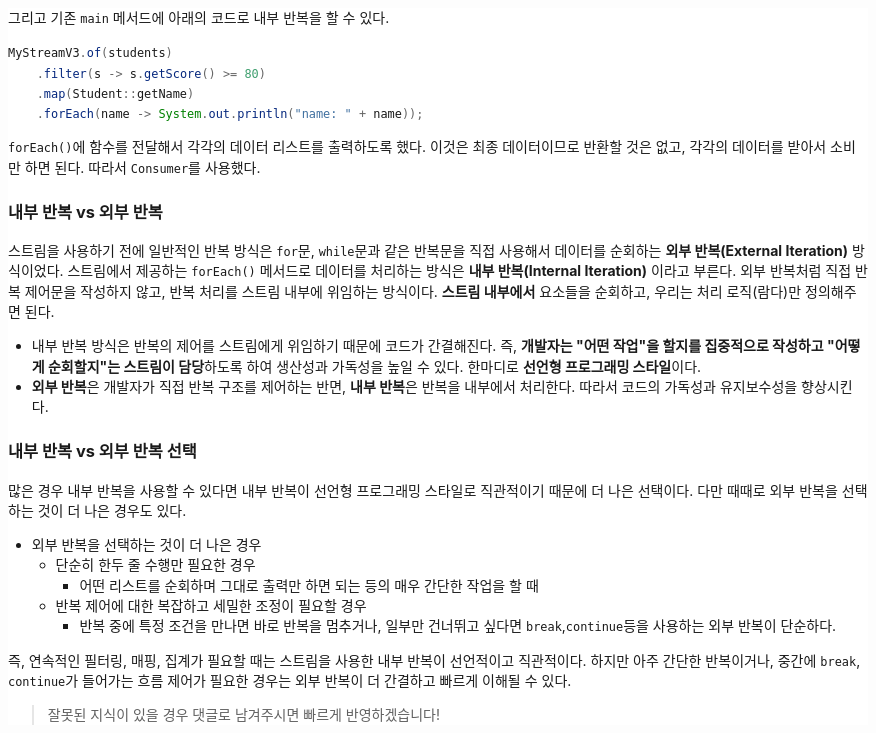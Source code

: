 그리고 기존 `main` 메서드에 아래의 코드로 내부 반복을 할 수 있다.

``` java
MyStreamV3.of(students)
    .filter(s -> s.getScore() >= 80)
    .map(Student::getName)
    .forEach(name -> System.out.println("name: " + name));
```

`forEach()`에 함수를 전달해서 각각의 데이터 리스트를 출력하도록 했다. 이것은 최종 데이터이므로 반환할 것은 없고, 각각의 데이터를 받아서 소비만 하면 된다. 따라서 `Consumer`를 사용했다.

### 내부 반복 vs 외부 반복

스트림을 사용하기 전에 일반적인 반복 방식은 `for`문, `while`문과 같은 반복문을 직접 사용해서 데이터를 순회하는 **외부 반복(External Iteration)** 방식이었다. 스트림에서 제공하는 `forEach()` 메서드로 데이터를 처리하는 방식은 **내부 반복(Internal Iteration)** 이라고 부른다. 외부 반복처럼 직접 반복 제어문을 작성하지 않고, 반복 처리를 스트림 내부에 위임하는 방식이다. **스트림 내부에서** 요소들을 순회하고, 우리는 처리 로직(람다)만 정의해주면 된다.

- 내부 반복 방식은 반복의 제어를 스트림에게 위임하기 때문에 코드가 간결해진다. 즉, **개발자는 "어떤 작업"을 할지를 집중적으로 작성하고 "어떻게 순회할지"는 스트림이 담당**하도록 하여 생산성과 가독성을 높일 수 있다. 한마디로 **선언형 프로그래밍 스타일**이다.
- **외부 반복**은 개발자가 직접 반복 구조를 제어하는 반면, **내부 반복**은 반복을 내부에서 처리한다. 따라서 코드의 가독성과 유지보수성을 향상시킨다.

### 내부 반복 vs 외부 반복 선택

많은 경우 내부 반복을 사용할 수 있다면 내부 반복이 선언형 프로그래밍 스타일로 직관적이기 때문에 더 나은 선택이다. 다만 때때로 외부 반복을 선택하는 것이 더 나은 경우도 있다.

- 외부 반복을 선택하는 것이 더 나은 경우
    - 단순히 한두 줄 수행만 필요한 경우
        - 어떤 리스트를 순회하며 그대로 출력만 하면 되는 등의 매우 간단한 작업을 할 때
    - 반복 제어에 대한 복잡하고 세밀한 조정이 필요할 경우
        - 반복 중에 특정 조건을 만나면 바로 반복을 멈추거나, 일부만 건너뛰고 싶다면 `break`,`continue`등을 사용하는 외부 반복이 단순하다.

즉, 연속적인 필터링, 매핑, 집계가 필요할 때는 스트림을 사용한 내부 반복이 선언적이고 직관적이다. 하지만 아주 간단한 반복이거나, 중간에 `break`, `continue`가 들어가는 흐름 제어가 필요한 경우는 외부 반복이 더 간결하고 빠르게 이해될 수 있다.

> 잘못된 지식이 있을 경우 댓글로 남겨주시면 빠르게 반영하겠습니다!